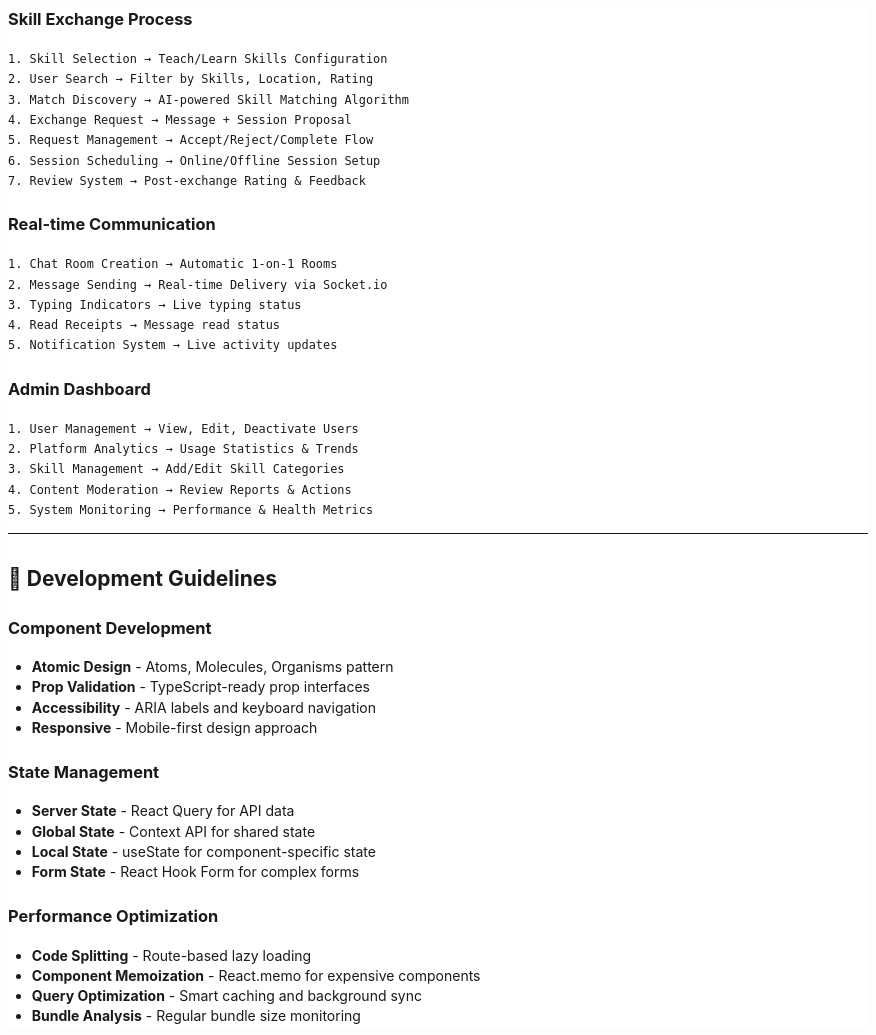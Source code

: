 ### **Skill Exchange Process**
```
1. Skill Selection → Teach/Learn Skills Configuration
2. User Search → Filter by Skills, Location, Rating
3. Match Discovery → AI-powered Skill Matching Algorithm
4. Exchange Request → Message + Session Proposal
5. Request Management → Accept/Reject/Complete Flow
6. Session Scheduling → Online/Offline Session Setup
7. Review System → Post-exchange Rating & Feedback
```

### **Real-time Communication**
```
1. Chat Room Creation → Automatic 1-on-1 Rooms
2. Message Sending → Real-time Delivery via Socket.io
3. Typing Indicators → Live typing status
4. Read Receipts → Message read status
5. Notification System → Live activity updates
```

### **Admin Dashboard**
```
1. User Management → View, Edit, Deactivate Users
2. Platform Analytics → Usage Statistics & Trends
3. Skill Management → Add/Edit Skill Categories
4. Content Moderation → Review Reports & Actions
5. System Monitoring → Performance & Health Metrics
```

---

## 🔧 **Development Guidelines**

### **Component Development**
- **Atomic Design** - Atoms, Molecules, Organisms pattern
- **Prop Validation** - TypeScript-ready prop interfaces
- **Accessibility** - ARIA labels and keyboard navigation
- **Responsive** - Mobile-first design approach

### **State Management**
- **Server State** - React Query for API data
- **Global State** - Context API for shared state
- **Local State** - useState for component-specific state
- **Form State** - React Hook Form for complex forms

### **Performance Optimization**
- **Code Splitting** - Route-based lazy loading
- **Component Memoization** - React.memo for expensive components
- **Query Optimization** - Smart caching and background sync
- **Bundle Analysis** - Regular bundle size monitoring
